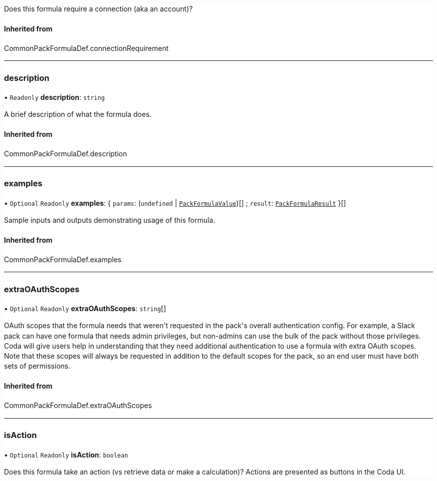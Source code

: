 Does this formula require a connection (aka an account)?

#### Inherited from

CommonPackFormulaDef.connectionRequirement

___

### description

• `Readonly` **description**: `string`

A brief description of what the formula does.

#### Inherited from

CommonPackFormulaDef.description

___

### examples

• `Optional` `Readonly` **examples**: { `params`: (`undefined` \| [`PackFormulaValue`](../types/core.PackFormulaValue.md))[] ; `result`: [`PackFormulaResult`](../types/core.PackFormulaResult.md)  }[]

Sample inputs and outputs demonstrating usage of this formula.

#### Inherited from

CommonPackFormulaDef.examples

___

### extraOAuthScopes

• `Optional` `Readonly` **extraOAuthScopes**: `string`[]

OAuth scopes that the formula needs that weren't requested in the pack's overall authentication
config. For example, a Slack pack can have one formula that needs admin privileges, but non-admins
can use the bulk of the pack without those privileges. Coda will give users help in understanding
that they need additional authentication to use a formula with extra OAuth scopes. Note that
these scopes will always be requested in addition to the default scopes for the pack,
so an end user must have both sets of permissions.

#### Inherited from

CommonPackFormulaDef.extraOAuthScopes

___

### isAction

• `Optional` `Readonly` **isAction**: `boolean`

Does this formula take an action (vs retrieve data or make a calculation)?
Actions are presented as buttons in the Coda UI.

